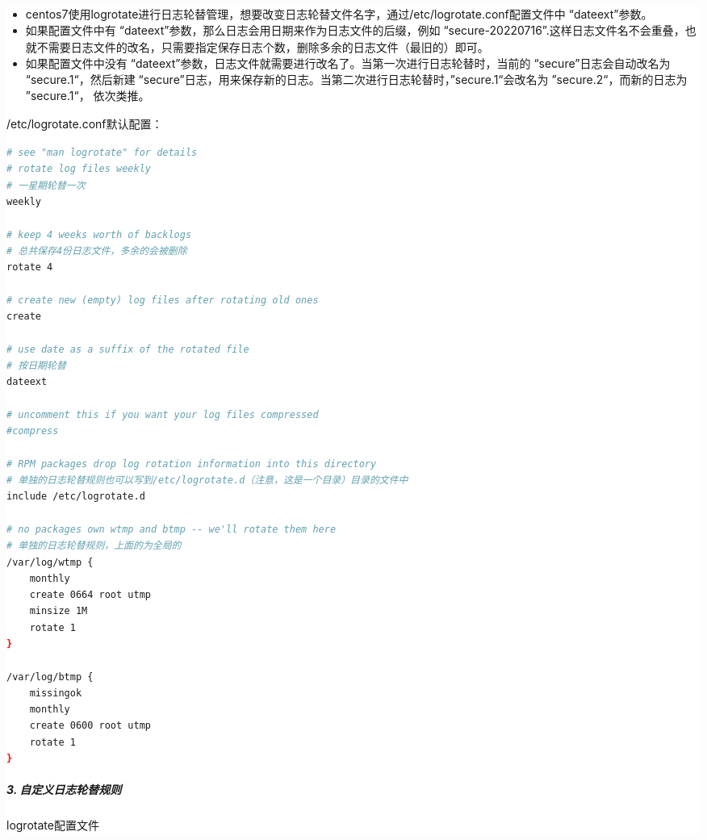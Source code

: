* centos7使用logrotate进行日志轮替管理，想要改变日志轮替文件名字，通过/etc/logrotate.conf配置文件中 “dateext”参数。
* 如果配置文件中有 “dateext”参数，那么日志会用日期来作为日志文件的后缀，例如 “secure-20220716”.这样日志文件名不会重叠，也就不需要日志文件的改名，只需要指定保存日志个数，删除多余的日志文件（最旧的）即可。
* 如果配置文件中没有 “dateext”参数，日志文件就需要进行改名了。当第一次进行日志轮替时，当前的 “secure”日志会自动改名为 “secure.1“，然后新建 “secure”日志，用来保存新的日志。当第二次进行日志轮替时，”secure.1“会改名为 ”secure.2“，而新的日志为 ”secure.1“， 依次类推。

/etc/logrotate.conf默认配置：

```bash
# see "man logrotate" for details
# rotate log files weekly
# 一星期轮替一次
weekly

# keep 4 weeks worth of backlogs
# 总共保存4份日志文件，多余的会被删除
rotate 4

# create new (empty) log files after rotating old ones
create

# use date as a suffix of the rotated file
# 按日期轮替
dateext

# uncomment this if you want your log files compressed
#compress

# RPM packages drop log rotation information into this directory
# 单独的日志轮替规则也可以写到/etc/logrotate.d（注意，这是一个目录）目录的文件中
include /etc/logrotate.d

# no packages own wtmp and btmp -- we'll rotate them here
# 单独的日志轮替规则，上面的为全局的
/var/log/wtmp {
    monthly
    create 0664 root utmp
	minsize 1M
    rotate 1
}

/var/log/btmp {
    missingok
    monthly
    create 0600 root utmp
    rotate 1
}
```

##### 3.   自定义日志轮替规则

logrotate配置文件
